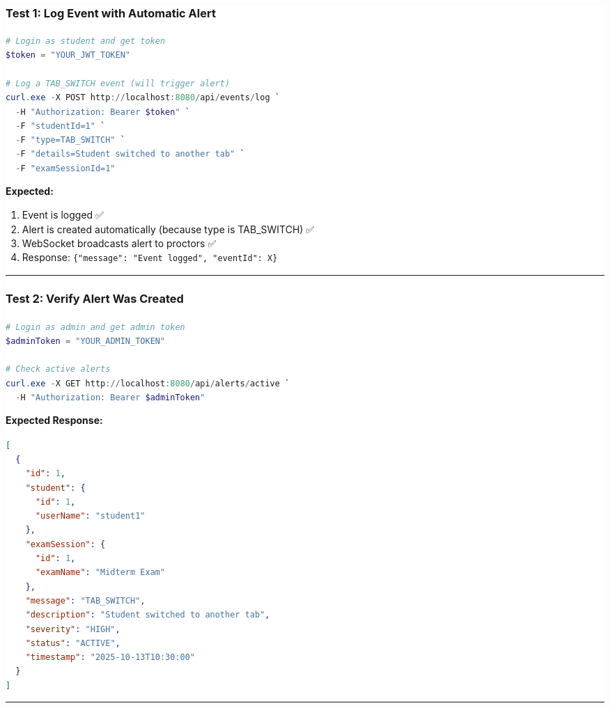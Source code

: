 ### Test 1: Log Event with Automatic Alert

```powershell
# Login as student and get token
$token = "YOUR_JWT_TOKEN"

# Log a TAB_SWITCH event (will trigger alert)
curl.exe -X POST http://localhost:8080/api/events/log `
  -H "Authorization: Bearer $token" `
  -F "studentId=1" `
  -F "type=TAB_SWITCH" `
  -F "details=Student switched to another tab" `
  -F "examSessionId=1"
```

**Expected:**
1. Event is logged ✅
2. Alert is created automatically (because type is TAB_SWITCH) ✅
3. WebSocket broadcasts alert to proctors ✅
4. Response: `{"message": "Event logged", "eventId": X}`

---

### Test 2: Verify Alert Was Created

```powershell
# Login as admin and get admin token
$adminToken = "YOUR_ADMIN_TOKEN"

# Check active alerts
curl.exe -X GET http://localhost:8080/api/alerts/active `
  -H "Authorization: Bearer $adminToken"
```

**Expected Response:**
```json
[
  {
    "id": 1,
    "student": {
      "id": 1,
      "userName": "student1"
    },
    "examSession": {
      "id": 1,
      "examName": "Midterm Exam"
    },
    "message": "TAB_SWITCH",
    "description": "Student switched to another tab",
    "severity": "HIGH",
    "status": "ACTIVE",
    "timestamp": "2025-10-13T10:30:00"
  }
]
```

---
